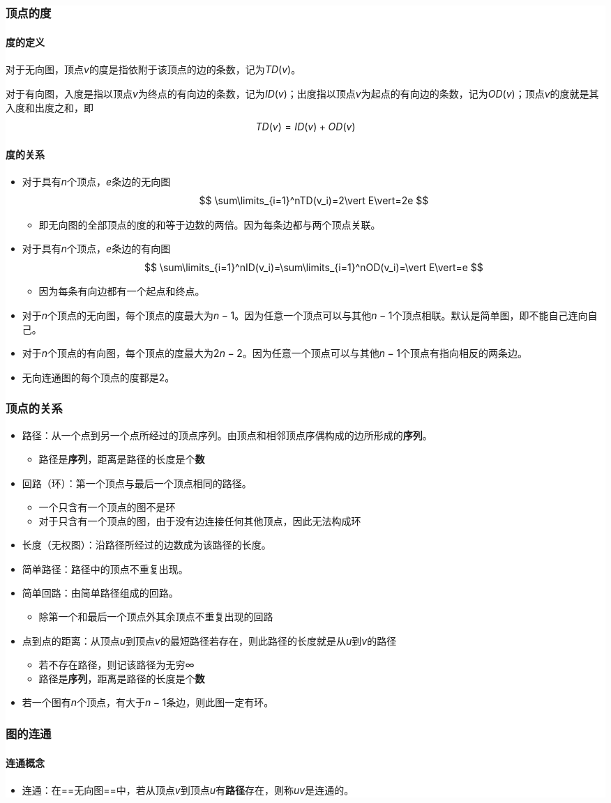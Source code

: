 ### 顶点的度

#### 度的定义

对于无向图，顶点$v$的度是指依附于该顶点的边的条数，记为$TD(v)$。

对于有向图，入度是指以顶点$v$为终点的有向边的条数，记为$ID(v)$；出度指以顶点$v$为起点的有向边的条数，记为$OD(v)$；顶点$v$的度就是其入度和出度之和，即
$$
TD(v)=ID(v)+OD(v)
$$

#### 度的关系

+ 对于具有$n$个顶点，$e$条边的无向图
    $$
    \sum\limits_{i=1}^nTD(v_i)=2\vert E\vert=2e
    $$

    + 即无向图的全部顶点的度的和等于边数的两倍。因为每条边都与两个顶点关联。
+ 对于具有$n$个顶点，$e$条边的有向图
    $$
    \sum\limits_{i=1}^nID(v_i)=\sum\limits_{i=1}^nOD(v_i)=\vert E\vert=e
    $$

    + 因为每条有向边都有一个起点和终点。
+ 对于$n$个顶点的无向图，每个顶点的度最大为$n-1$。因为任意一个顶点可以与其他$n-1$个顶点相联。默认是简单图，即不能自己连向自己。
+ 对于$n$个顶点的有向图，每个顶点的度最大为$2n-2$。因为任意一个顶点可以与其他$n-1$个顶点有指向相反的两条边。
+ 无向连通图的每个顶点的度都是$2$。

### 顶点的关系

+ 路径：从一个点到另一个点所经过的顶点序列。由顶点和相邻顶点序偶构成的边所形成的**序列**。
    + 路径是**序列**，距离是路径的长度是个**数**

+ 回路（环）：第一个顶点与最后一个顶点相同的路径。
    + 一个只含有一个顶点的图不是环
    + 对于只含有一个顶点的图，由于没有边连接任何其他顶点，因此无法构成环

+ 长度（无权图）：沿路径所经过的边数成为该路径的长度。
+ 简单路径：路径中的顶点不重复出现。
+ 简单回路：由简单路径组成的回路。
    + 除第一个和最后一个顶点外其余顶点不重复出现的回路

+ 点到点的距离：从顶点$u$到顶点$v$的最短路径若存在，则此路径的长度就是从$u$到$v$的路径
    + 若不存在路径，则记该路径为无穷$\infty$
    + 路径是**序列**，距离是路径的长度是个**数**

+   若一个图有$n$个顶点，有大于$n-1$条边，则此图一定有环。

### 图的连通

#### 连通概念

+ 连通：在==无向图==中，若从顶点$v$到顶点$u$有**路径**存在，则称$uv$是连通的。
